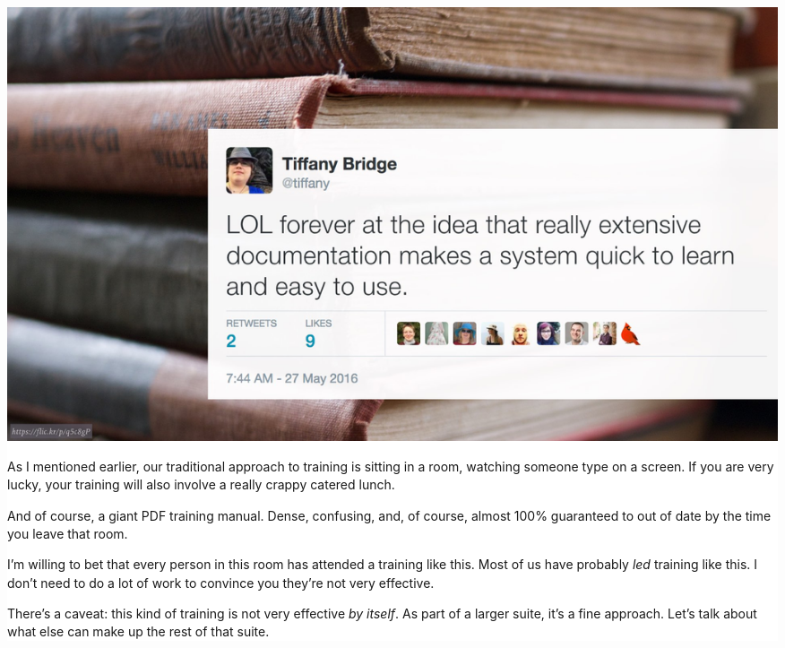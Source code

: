 ![tweet from Tiffany Bridge: “LOL forever at the idea that really extensive documentation makes a system quick to learn and easy to use.”](/images/presentations/coaching_slides/slide_images.027.jpeg)

As I mentioned earlier, our traditional approach to training is sitting in a room, watching someone type on a screen. If you are very lucky, your training will also involve a really crappy catered lunch.

And of course, a giant PDF training manual. Dense, confusing, and, of course, almost 100% guaranteed to out of date by the time you leave that room.

I’m willing to bet that every person in this room has attended a training like this. Most of us have probably _led_ training like this. I don’t need to do a lot of work to convince you they’re not very effective.

There’s a caveat: this kind of training is not very effective _by itself_. As part of a larger suite, it’s a fine approach. Let’s talk about what else can make up the rest of that suite.
